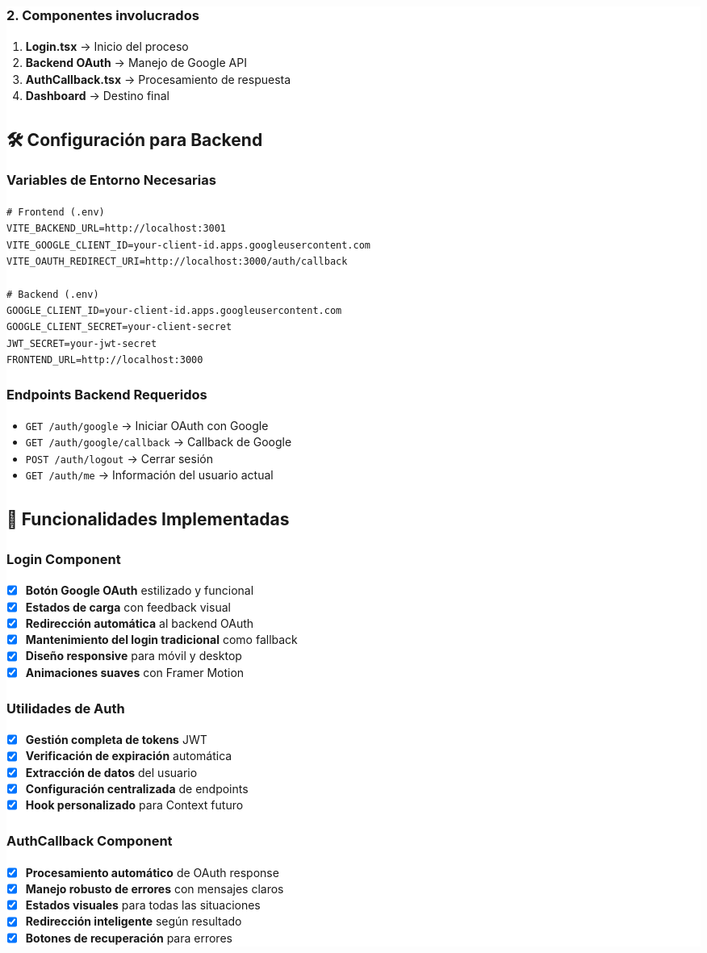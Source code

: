 ### 2. **Componentes involucrados**
1. **Login.tsx** → Inicio del proceso
2. **Backend OAuth** → Manejo de Google API
3. **AuthCallback.tsx** → Procesamiento de respuesta
4. **Dashboard** → Destino final

## 🛠️ Configuración para Backend

### Variables de Entorno Necesarias
```env
# Frontend (.env)
VITE_BACKEND_URL=http://localhost:3001
VITE_GOOGLE_CLIENT_ID=your-client-id.apps.googleusercontent.com
VITE_OAUTH_REDIRECT_URI=http://localhost:3000/auth/callback

# Backend (.env)
GOOGLE_CLIENT_ID=your-client-id.apps.googleusercontent.com
GOOGLE_CLIENT_SECRET=your-client-secret
JWT_SECRET=your-jwt-secret
FRONTEND_URL=http://localhost:3000
```

### Endpoints Backend Requeridos
- `GET /auth/google` → Iniciar OAuth con Google
- `GET /auth/google/callback` → Callback de Google
- `POST /auth/logout` → Cerrar sesión
- `GET /auth/me` → Información del usuario actual

## 🎯 Funcionalidades Implementadas

### Login Component
- [x] **Botón Google OAuth** estilizado y funcional
- [x] **Estados de carga** con feedback visual
- [x] **Redirección automática** al backend OAuth
- [x] **Mantenimiento del login tradicional** como fallback
- [x] **Diseño responsive** para móvil y desktop
- [x] **Animaciones suaves** con Framer Motion

### Utilidades de Auth
- [x] **Gestión completa de tokens** JWT
- [x] **Verificación de expiración** automática
- [x] **Extracción de datos** del usuario
- [x] **Configuración centralizada** de endpoints
- [x] **Hook personalizado** para Context futuro

### AuthCallback Component
- [x] **Procesamiento automático** de OAuth response
- [x] **Manejo robusto de errores** con mensajes claros
- [x] **Estados visuales** para todas las situaciones
- [x] **Redirección inteligente** según resultado
- [x] **Botones de recuperación** para errores
